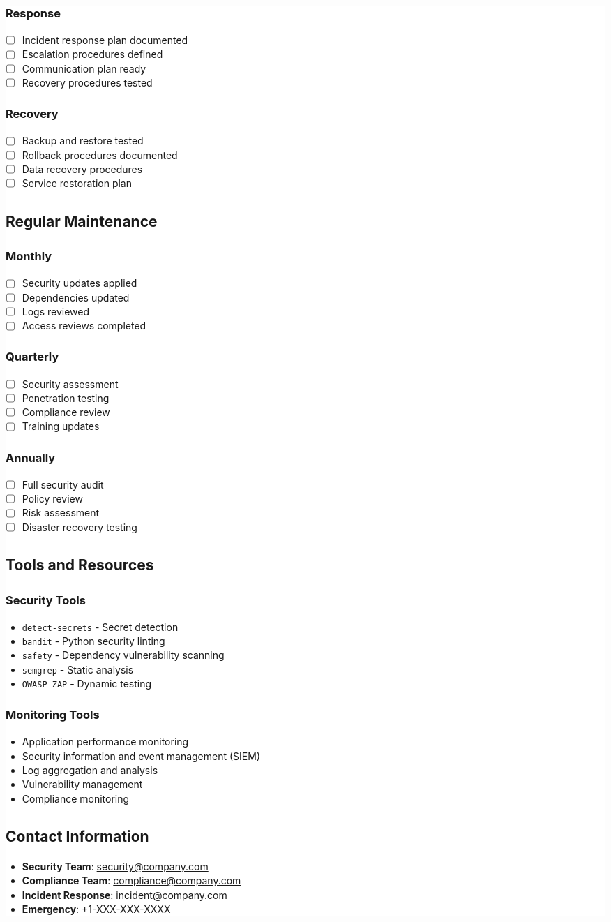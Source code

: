 ### Response
- [ ] Incident response plan documented
- [ ] Escalation procedures defined
- [ ] Communication plan ready
- [ ] Recovery procedures tested

### Recovery
- [ ] Backup and restore tested
- [ ] Rollback procedures documented
- [ ] Data recovery procedures
- [ ] Service restoration plan

## Regular Maintenance

### Monthly
- [ ] Security updates applied
- [ ] Dependencies updated
- [ ] Logs reviewed
- [ ] Access reviews completed

### Quarterly
- [ ] Security assessment
- [ ] Penetration testing
- [ ] Compliance review
- [ ] Training updates

### Annually
- [ ] Full security audit
- [ ] Policy review
- [ ] Risk assessment
- [ ] Disaster recovery testing

## Tools and Resources

### Security Tools
- `detect-secrets` - Secret detection
- `bandit` - Python security linting
- `safety` - Dependency vulnerability scanning
- `semgrep` - Static analysis
- `OWASP ZAP` - Dynamic testing

### Monitoring Tools
- Application performance monitoring
- Security information and event management (SIEM)
- Log aggregation and analysis
- Vulnerability management
- Compliance monitoring

## Contact Information

- **Security Team**: security@company.com
- **Compliance Team**: compliance@company.com
- **Incident Response**: incident@company.com
- **Emergency**: +1-XXX-XXX-XXXX
